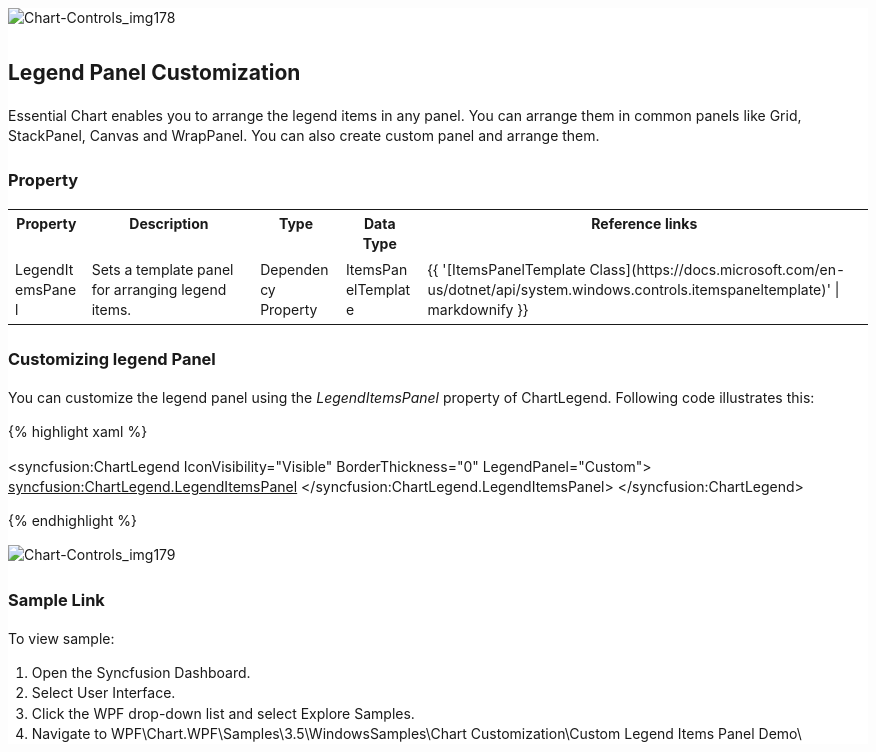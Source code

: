 

![Chart-Controls_img178](Chart-Controls_images/Chart-Controls_img178.jpeg)


## Legend Panel Customization 

Essential Chart enables you to arrange the legend items in any panel. You can arrange them in common panels like Grid, StackPanel, Canvas and WrapPanel. You can also create custom panel and arrange them. 

### Property

<table>
<tr>
<th>
Property</th><th>
Description</th><th>
Type </th><th>
Data Type</th><th>
Reference links</th></tr>
<tr>
<td>
LegendItemsPanel</td><td>
Sets a template panel for arranging legend items.  </td><td>
Dependency Property</td><td>
ItemsPanelTemplate </td><td>
{{ '[ItemsPanelTemplate Class](https://docs.microsoft.com/en-us/dotnet/api/system.windows.controls.itemspaneltemplate)' | markdownify }}</td></tr>
</table>

### Customizing legend Panel

You can customize the legend panel using the _LegendItemsPanel_ property of ChartLegend. Following code illustrates this:


{% highlight xaml %}


<syncfusion:ChartLegend IconVisibility="Visible" BorderThickness="0" LegendPanel="Custom">                                    <syncfusion:ChartLegend.LegendItemsPanel>                                        <ItemsPanelTemplate>                                            <StackPanel Orientation="Vertical"/>                                        </ItemsPanelTemplate>                                    </syncfusion:ChartLegend.LegendItemsPanel>                                </syncfusion:ChartLegend>

{% endhighlight %}

![Chart-Controls_img179](Chart-Controls_images/Chart-Controls_img179.png)



### Sample Link

To view sample:

1. Open the Syncfusion Dashboard.
2. Select User Interface.
3. Click the WPF drop-down list and select Explore Samples.
4. Navigate to WPF\Chart.WPF\Samples\3.5\WindowsSamples\Chart Customization\Custom Legend Items Panel Demo\
